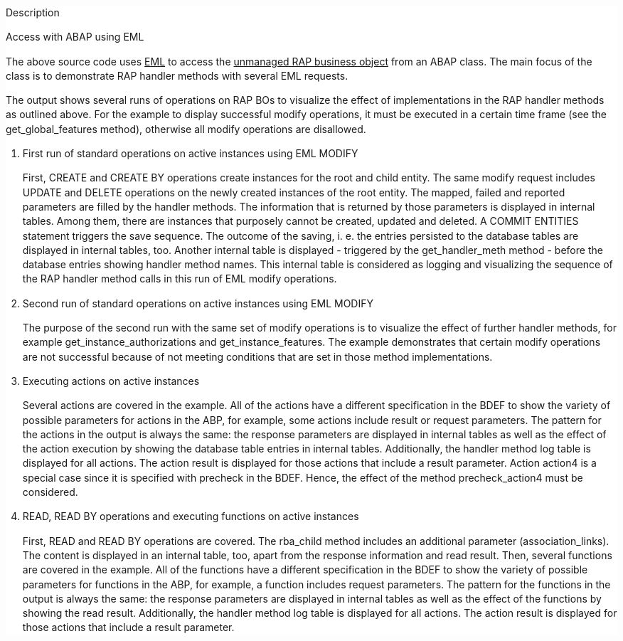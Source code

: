 Description   

Access with ABAP using EML

The above source code uses [EML](javascript:call_link\('abeneml_glosry.htm'\) "Glossary Entry") to access the [unmanaged RAP business object](javascript:call_link\('abenunmanaged_rap_bo_glosry.htm'\) "Glossary Entry") from an ABAP class. The main focus of the class is to demonstrate RAP handler methods with several EML requests.

The output shows several runs of operations on RAP BOs to visualize the effect of implementations in the RAP handler methods as outlined above. For the example to display successful modify operations, it must be executed in a certain time frame (see the get\_global\_features method), otherwise all modify operations are disallowed.

1.  First run of standard operations on active instances using EML MODIFY
    
    First, CREATE and CREATE BY operations create instances for the root and child entity. The same modify request includes UPDATE and DELETE operations on the newly created instances of the root entity. The mapped, failed and reported parameters are filled by the handler methods. The information that is returned by those parameters is displayed in internal tables. Among them, there are instances that purposely cannot be created, updated and deleted. A COMMIT ENTITIES statement triggers the save sequence. The outcome of the saving, i. e. the entries persisted to the database tables are displayed in internal tables, too. Another internal table is displayed - triggered by the get\_handler\_meth method - before the database entries showing handler method names. This internal table is considered as logging and visualizing the sequence of the RAP handler method calls in this run of EML modify operations.
    
2.  Second run of standard operations on active instances using EML MODIFY
    
    The purpose of the second run with the same set of modify operations is to visualize the effect of further handler methods, for example get\_instance\_authorizations and get\_instance\_features. The example demonstrates that certain modify operations are not successful because of not meeting conditions that are set in those method implementations.
    
3.  Executing actions on active instances
    
    Several actions are covered in the example. All of the actions have a different specification in the BDEF to show the variety of possible parameters for actions in the ABP, for example, some actions include result or request parameters. The pattern for the actions in the output is always the same: the response parameters are displayed in internal tables as well as the effect of the action execution by showing the database table entries in internal tables. Additionally, the handler method log table is displayed for all actions. The action result is displayed for those actions that include a result parameter. Action action4 is a special case since it is specified with precheck in the BDEF. Hence, the effect of the method precheck\_action4 must be considered.
    
4.  READ, READ BY operations and executing functions on active instances
    
    First, READ and READ BY operations are covered. The rba\_child method includes an additional parameter (association\_links). The content is displayed in an internal table, too, apart from the response information and read result. Then, several functions are covered in the example. All of the functions have a different specification in the BDEF to show the variety of possible parameters for functions in the ABP, for example, a function includes request parameters. The pattern for the functions in the output is always the same: the response parameters are displayed in internal tables as well as the effect of the functions by showing the read result. Additionally, the handler method log table is displayed for all actions. The action result is displayed for those actions that include a result parameter.
    